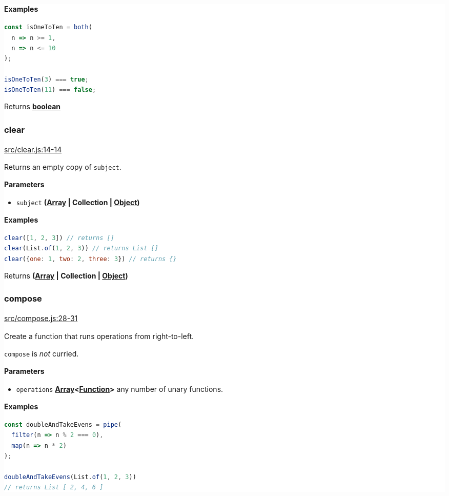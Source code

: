 **Examples**

```javascript
const isOneToTen = both(
  n => n >= 1,
  n => n <= 10
);

isOneToTen(3) === true;
isOneToTen(11) === false;
```

Returns **[boolean](https://developer.mozilla.org/en-US/docs/Web/JavaScript/Reference/Global_Objects/Boolean)** 

### clear

[src/clear.js:14-14](https://github.com/HubSpot/transmute/blob/ddf170dd577610935b648d330255d9ceccfe75b2/src/clear.js#L14-L14 "Source code on GitHub")

Returns an empty copy of `subject`.

**Parameters**

-   `subject` **([Array](https://developer.mozilla.org/en-US/docs/Web/JavaScript/Reference/Global_Objects/Array) | Collection | [Object](https://developer.mozilla.org/en-US/docs/Web/JavaScript/Reference/Global_Objects/Object))** 

**Examples**

```javascript
clear([1, 2, 3]) // returns []
clear(List.of(1, 2, 3)) // returns List []
clear({one: 1, two: 2, three: 3}) // returns {}
```

Returns **([Array](https://developer.mozilla.org/en-US/docs/Web/JavaScript/Reference/Global_Objects/Array) | Collection | [Object](https://developer.mozilla.org/en-US/docs/Web/JavaScript/Reference/Global_Objects/Object))** 

### compose

[src/compose.js:28-31](https://github.com/HubSpot/transmute/blob/ddf170dd577610935b648d330255d9ceccfe75b2/src/compose.js#L28-L31 "Source code on GitHub")

Create a function that runs operations from right-to-left.

`compose` is _not_ curried.

**Parameters**

-   `operations` **[Array](https://developer.mozilla.org/en-US/docs/Web/JavaScript/Reference/Global_Objects/Array)&lt;[Function](https://developer.mozilla.org/en-US/docs/Web/JavaScript/Reference/Statements/function)>** any number of unary functions.

**Examples**

```javascript
const doubleAndTakeEvens = pipe(
  filter(n => n % 2 === 0),
  map(n => n * 2)
);

doubleAndTakeEvens(List.of(1, 2, 3))
// returns List [ 2, 4, 6 ]
```
